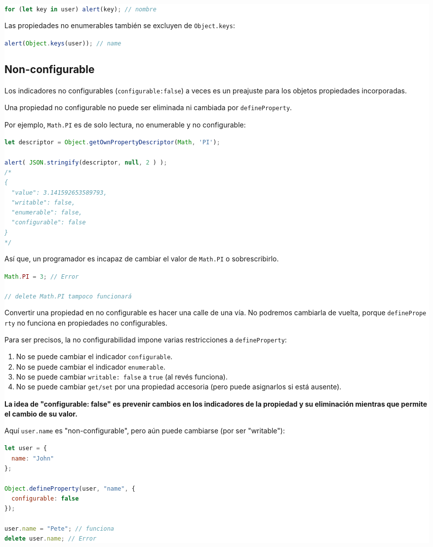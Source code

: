 ```js run
for (let key in user) alert(key); // nombre
```

Las propiedades no enumerables también se excluyen de `Object.keys`:

```js
alert(Object.keys(user)); // name
```

## Non-configurable

Los indicadores no configurables (`configurable:false`) a veces es un preajuste para los objetos propiedades incorporadas.

Una propiedad no configurable no puede ser eliminada ni cambiada por `defineProperty`.

Por ejemplo, `Math.PI` es de solo lectura, no enumerable y no configurable:

```js run
let descriptor = Object.getOwnPropertyDescriptor(Math, 'PI');

alert( JSON.stringify(descriptor, null, 2 ) );
/*
{
  "value": 3.141592653589793,
  "writable": false,
  "enumerable": false,
  "configurable": false
}
*/
```
Así que, un programador es incapaz de cambiar el valor de `Math.PI` o sobrescribirlo.

```js run
Math.PI = 3; // Error

// delete Math.PI tampoco funcionará
```

Convertir una propiedad en no configurable es hacer una calle de una vía. No podremos cambiarla de vuelta, porque `defineProperty` no funciona en propiedades no configurables.

Para ser precisos, la no configurabilidad impone varias restricciones a `defineProperty`:
1. No se puede cambiar el indicador `configurable`.
2. No se puede cambiar el indicador `enumerable`.
3. No se puede cambiar `writable: false` a `true` (al revés funciona).
4. No se puede cambiar `get/set` por una propiedad accesoria (pero puede asignarlos si está ausente).

**La idea de "configurable: false" es prevenir cambios en los indicadores de la propiedad y su eliminación mientras que permite el cambio de su valor.**

Aquí `user.name` es "non-configurable", pero aún puede cambiarse (por ser "writable"):

```js run
let user = {
  name: "John"
};

Object.defineProperty(user, "name", {
  configurable: false
});

user.name = "Pete"; // funciona
delete user.name; // Error
```
